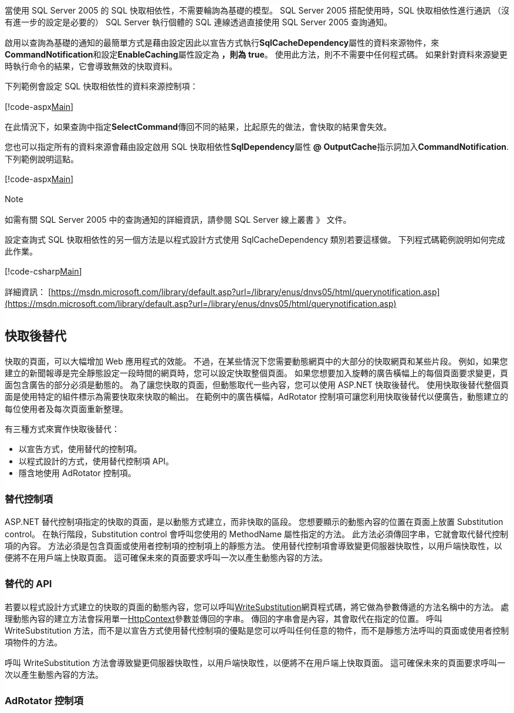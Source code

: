當使用 SQL Server 2005 的 SQL 快取相依性，不需要輪詢為基礎的模型。 SQL Server 2005 搭配使用時，SQL 快取相依性進行通訊 （沒有進一步的設定是必要的） SQL Server 執行個體的 SQL 連線透過直接使用 SQL Server 2005 查詢通知。

啟用以查詢為基礎的通知的最簡單方式是藉由設定因此以宣告方式執行**SqlCacheDependency**屬性的資料來源物件，來**CommandNotification**和設定**EnableCaching**屬性設定為 **，則為 true**。 使用此方法，則不不需要中任何程式碼。 如果針對資料來源變更時執行命令的結果，它會導致無效的快取資料。

下列範例會設定 SQL 快取相依性的資料來源控制項：

[!code-aspx[Main](caching/samples/sample12.aspx)]

在此情況下，如果查詢中指定**SelectCommand**傳回不同的結果，比起原先的做法，會快取的結果會失效。

您也可以指定所有的資料來源會藉由設定啟用 SQL 快取相依性**SqlDependency**屬性 **@ OutputCache**指示詞加入**CommandNotification**. 下列範例說明這點。

[!code-aspx[Main](caching/samples/sample13.aspx)]

> [!NOTE]
> 如需有關 SQL Server 2005 中的查詢通知的詳細資訊，請參閱 SQL Server 線上叢書 》 文件。


設定查詢式 SQL 快取相依性的另一個方法是以程式設計方式使用 SqlCacheDependency 類別若要這樣做。 下列程式碼範例說明如何完成此作業。

[!code-csharp[Main](caching/samples/sample14.cs)]

詳細資訊： [https://msdn.microsoft.com/library/default.asp?url=/library/enus/dnvs05/html/querynotification.asp](https://msdn.microsoft.com/library/default.asp?url=/library/enus/dnvs05/html/querynotification.asp)

## <a name="post-cache-substitution"></a>快取後替代

快取的頁面，可以大幅增加 Web 應用程式的效能。 不過，在某些情況下您需要動態網頁中的大部分的快取網頁和某些片段。 例如，如果您建立的新聞報導是完全靜態設定一段時間的網頁時，您可以設定快取整個頁面。 如果您想要加入旋轉的廣告橫幅上的每個頁面要求變更，頁面包含廣告的部分必須是動態的。 為了讓您快取的頁面，但動態取代一些內容，您可以使用 ASP.NET 快取後替代。 使用快取後替代整個頁面是使用特定的組件標示為需要快取來快取的輸出。 在範例中的廣告橫幅，AdRotator 控制項可讓您利用快取後替代以便廣告，動態建立的每位使用者及每次頁面重新整理。

有三種方式來實作快取後替代：

- 以宣告方式，使用替代的控制項。
- 以程式設計的方式，使用替代控制項 API。
- 隱含地使用 AdRotator 控制項。

### <a name="substitution-control"></a>替代控制項

ASP.NET 替代控制項指定的快取的頁面，是以動態方式建立，而非快取的區段。 您想要顯示的動態內容的位置在頁面上放置 Substitution control。 在執行階段，Substitution control 會呼叫您使用的 MethodName 屬性指定的方法。 此方法必須傳回字串，它就會取代替代控制項的內容。 方法必須是包含頁面或使用者控制項的控制項上的靜態方法。 使用替代控制項會導致變更伺服器快取性，以用戶端快取性，以便將不在用戶端上快取頁面。 這可確保未來的頁面要求呼叫一次以產生動態內容的方法。

### <a name="substitution-api"></a>替代的 API

若要以程式設計方式建立的快取的頁面的動態內容，您可以呼叫[WriteSubstitution](https://msdn.microsoft.com/library/system.web.httpresponse.writesubstitution.aspx)網頁程式碼，將它做為參數傳遞的方法名稱中的方法。 處理動態內容的建立方法會採用單一[HttpContext](https://msdn.microsoft.com/library/system.web.httpcontext.aspx)參數並傳回的字串。 傳回的字串會是內容，其會取代在指定的位置。 呼叫 WriteSubstitution 方法，而不是以宣告方式使用替代控制項的優點是您可以呼叫任何任意的物件，而不是靜態方法呼叫的頁面或使用者控制項物件的方法。

呼叫 WriteSubstitution 方法會導致變更伺服器快取性，以用戶端快取性，以便將不在用戶端上快取頁面。 這可確保未來的頁面要求呼叫一次以產生動態內容的方法。

### <a name="adrotator-control"></a>AdRotator 控制項
